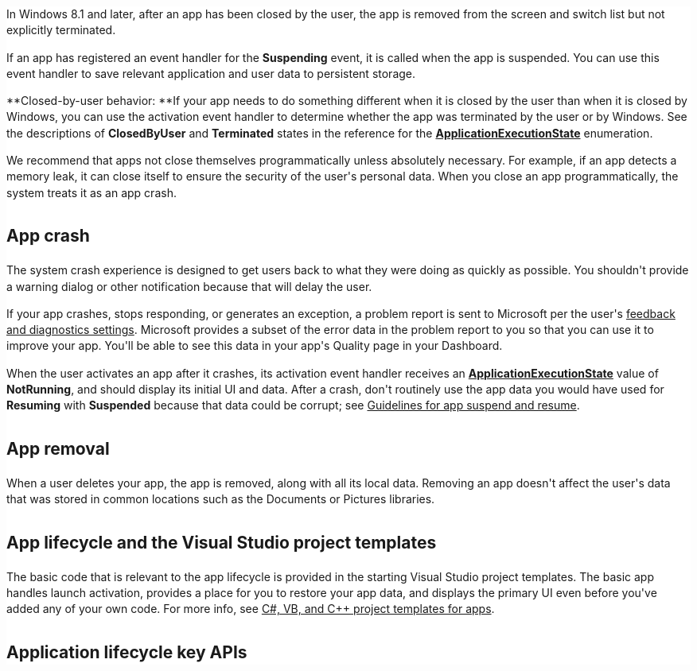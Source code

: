In Windows 8.1 and later, after an app has been closed by the user, the app is removed from the screen and switch list but not explicitly terminated.

If an app has registered an event handler for the **Suspending** event, it is called when the app is suspended. You can use this event handler to save relevant application and user data to persistent storage.

**Closed-by-user behavior:  **If your app needs to do something different when it is closed by the user than when it is closed by Windows, you can use the activation event handler to determine whether the app was terminated by the user or by Windows. See the descriptions of **ClosedByUser** and **Terminated** states in the reference for the [**ApplicationExecutionState**](https://msdn.microsoft.com/library/windows/apps/br224694) enumeration.

We recommend that apps not close themselves programmatically unless absolutely necessary. For example, if an app detects a memory leak, it can close itself to ensure the security of the user's personal data. When you close an app programmatically, the system treats it as an app crash.

## App crash


The system crash experience is designed to get users back to what they were doing as quickly as possible. You shouldn't provide a warning dialog or other notification because that will delay the user.

If your app crashes, stops responding, or generates an exception, a problem report is sent to Microsoft per the user's [feedback and diagnostics settings](http://go.microsoft.com/fwlink/p/?LinkID=614828). Microsoft provides a subset of the error data in the problem report to you so that you can use it to improve your app. You'll be able to see this data in your app's Quality page in your Dashboard.

When the user activates an app after it crashes, its activation event handler receives an [**ApplicationExecutionState**](https://msdn.microsoft.com/library/windows/apps/br224694) value of **NotRunning**, and should display its initial UI and data. After a crash, don't routinely use the app data you would have used for **Resuming** with **Suspended** because that data could be corrupt; see [Guidelines for app suspend and resume](https://msdn.microsoft.com/library/windows/apps/hh465088).

## App removal


When a user deletes your app, the app is removed, along with all its local data. Removing an app doesn't affect the user's data that was stored in common locations such as the Documents or Pictures libraries.

## App lifecycle and the Visual Studio project templates


The basic code that is relevant to the app lifecycle is provided in the starting Visual Studio project templates. The basic app handles launch activation, provides a place for you to restore your app data, and displays the primary UI even before you've added any of your own code. For more info, see [C#, VB, and C++ project templates for apps](https://msdn.microsoft.com/library/windows/apps/hh768232).

## Application lifecycle key APIs

